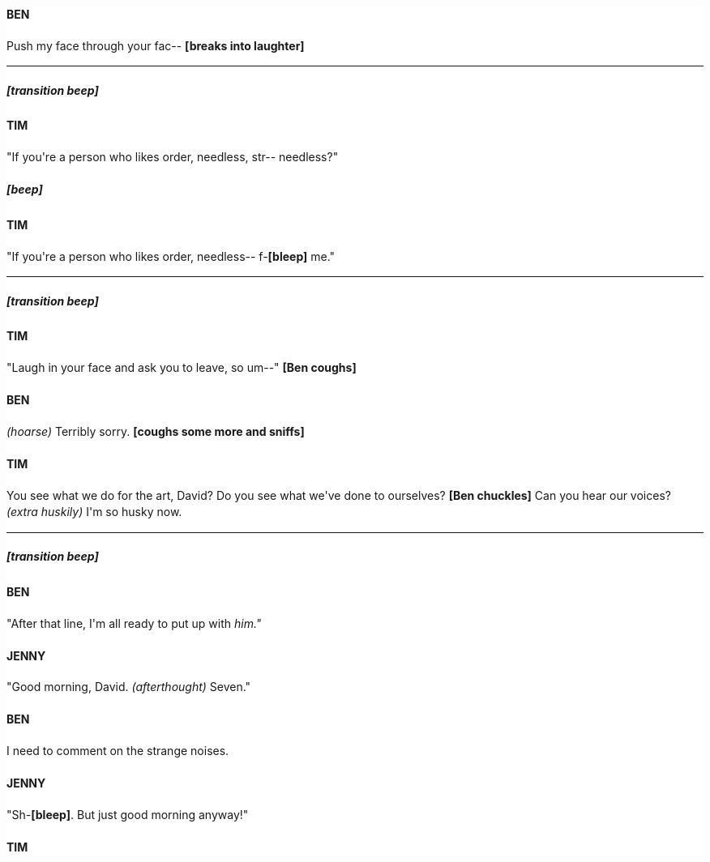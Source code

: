 #### BEN

Push my face through your fac-- __[breaks into laughter]__

------

##### [transition beep]

#### TIM

"If you're a person who likes order, needless, str-- needless?"


##### [beep]


#### TIM

"If you're a person who likes order, needless-- f-**[bleep]** me."

------

##### [transition beep]

#### TIM

"Laugh in your face and ask you to leave, so um--" __[Ben coughs]__

#### BEN 

_(hoarse)_ Terribly sorry. __[coughs some more and sniffs]__

#### TIM

You see what we do for the art, David? Do you see what we've done to ourselves? __[Ben chuckles]__ Can you hear our voices? _(extra huskily)_ I'm so husky now.

------

##### [transition beep]

#### BEN

"After that line, I'm all ready to put up with *him."*

#### JENNY

"Good morning, David. _(afterthought)_ Seven."

#### BEN

I need to comment on the strange noises.

#### JENNY

"Sh-**[bleep]**. But just good morning anyway!"

#### TIM
